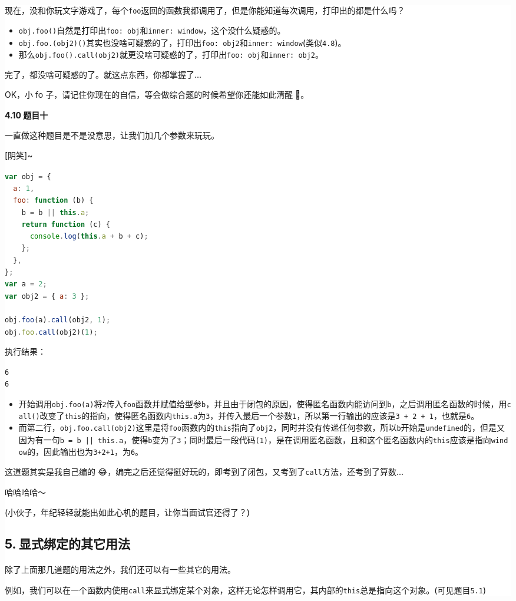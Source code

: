 现在，没和你玩文字游戏了，每个`foo`返回的函数我都调用了，但是你能知道每次调用，打印出的都是什么吗？

- `obj.foo()`自然是打印出`foo: obj`和`inner: window`，这个没什么疑惑的。
- `obj.foo.(obj2)()`其实也没啥可疑惑的了，打印出`foo: obj2`和`inner: window`(类似`4.8`)。
- 那么`obj.foo().call(obj2)`就更没啥可疑惑的了，打印出`foo: obj`和`inner: obj2`。

完了，都没啥可疑惑的了。就这点东西，你都掌握了...

OK，小 fo 子，请记住你现在的自信，等会做综合题的时候希望你还能如此清醒 🙏。

**4.10 题目十**

一直做这种题目是不是没意思，让我们加几个参数来玩玩。

[阴笑]~

```javascript
var obj = {
  a: 1,
  foo: function (b) {
    b = b || this.a;
    return function (c) {
      console.log(this.a + b + c);
    };
  },
};
var a = 2;
var obj2 = { a: 3 };

obj.foo(a).call(obj2, 1);
obj.foo.call(obj2)(1);
```

执行结果：

```
6
6
```

- 开始调用`obj.foo(a)`将`2`传入`foo`函数并赋值给型参`b`，并且由于闭包的原因，使得匿名函数内能访问到`b`，之后调用匿名函数的时候，用`call()`改变了`this`的指向，使得匿名函数内`this.a`为`3`，并传入最后一个参数`1`，所以第一行输出的应该是`3 + 2 + 1`，也就是`6`。
- 而第二行，`obj.foo.call(obj2)`这里是将`foo`函数内的`this`指向了`obj2`，同时并没有传递任何参数，所以`b`开始是`undefined`的，但是又因为有一句`b = b || this.a`，使得`b`变为了`3`；同时最后一段代码`(1)`，是在调用匿名函数，且和这个匿名函数内的`this`应该是指向`window`的，因此输出也为`3+2+1`，为`6`。

这道题其实是我自己编的 😂，编完之后还觉得挺好玩的，即考到了闭包，又考到了`call`方法，还考到了算数...

哈哈哈哈～

(小伙子，年纪轻轻就能出如此心机的题目，让你当面试官还得了？)

## 5. 显式绑定的其它用法

除了上面那几道题的用法之外，我们还可以有一些其它的用法。

例如，我们可以在一个函数内使用`call`来显式绑定某个对象，这样无论怎样调用它，其内部的`this`总是指向这个对象。(可见题目`5.1`)
